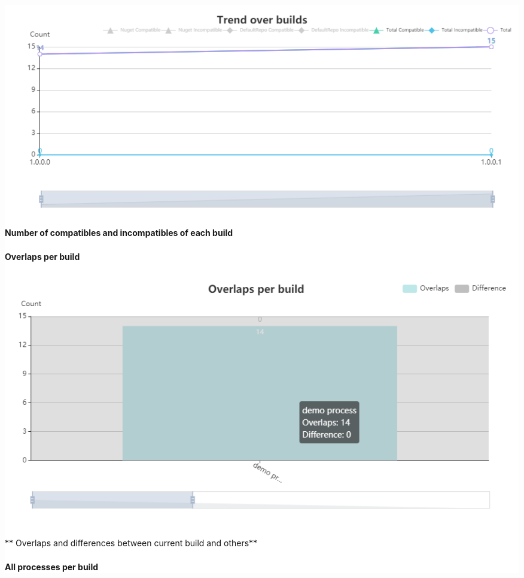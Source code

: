 ![TrendOverBuilds](../image/TrendOverBuilds.png "Trend over builds")

**Number of compatibles and incompatibles of each build**

#### Overlaps per build

![Overlaps Per Build](../image/OverlapsPerBuild.png "Overlaps per build")

** Overlaps and differences between current build and others**

#### All processes per build
